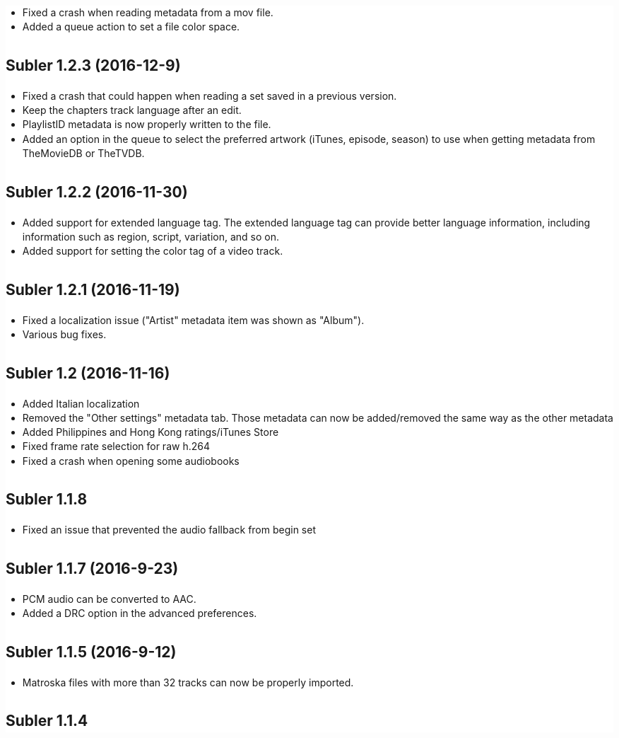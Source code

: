 * Fixed a crash when reading metadata from a mov file.
* Added a queue action to set a file color space.


## Subler 1.2.3 (2016-12-9)

* Fixed a crash that could happen when reading a set saved in a previous version.
* Keep the chapters track language after an edit.
* PlaylistID metadata is now properly written to the file.
* Added an option in the queue to select the preferred artwork (iTunes, episode, season) to use when getting metadata from TheMovieDB or TheTVDB.


## Subler 1.2.2 (2016-11-30)

* Added support for extended language tag. The extended language tag can provide better language information, including information such as region, script, variation, and so on.
* Added support for setting the color tag of a video track.


## Subler 1.2.1 (2016-11-19)

* Fixed a localization issue ("Artist" metadata item was shown as "Album").
* Various bug fixes.


## Subler 1.2 (2016-11-16)

* Added Italian localization
* Removed the "Other settings" metadata tab. Those metadata can now be added/removed the same way as the other metadata
* Added Philippines and Hong Kong ratings/iTunes Store
* Fixed frame rate selection for raw h.264
* Fixed a crash when opening some audiobooks


## Subler 1.1.8

* Fixed an issue that prevented the audio fallback from begin set


## Subler 1.1.7 (2016-9-23) ##

* PCM audio can be converted to AAC.
* Added a DRC option in the advanced preferences.


## Subler 1.1.5 (2016-9-12) ##

* Matroska files with more than 32 tracks can now be properly imported.


## Subler 1.1.4 ##
